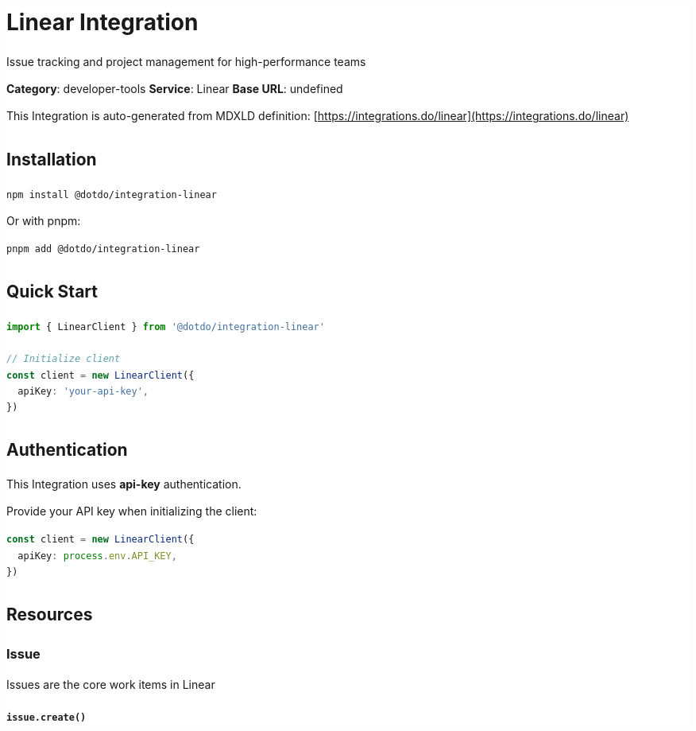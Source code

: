 # Linear Integration

Issue tracking and project management for high-performance teams

**Category**: developer-tools
**Service**: Linear
**Base URL**: undefined

This Integration is auto-generated from MDXLD definition: [https://integrations.do/linear](https://integrations.do/linear)

## Installation

```bash
npm install @dotdo/integration-linear
```

Or with pnpm:

```bash
pnpm add @dotdo/integration-linear
```

## Quick Start

```typescript
import { LinearClient } from '@dotdo/integration-linear'

// Initialize client
const client = new LinearClient({
  apiKey: 'your-api-key',
})
```

## Authentication

This Integration uses **api-key** authentication.

Provide your API key when initializing the client:

```typescript
const client = new LinearClient({
  apiKey: process.env.API_KEY,
})
```

## Resources

### Issue

Issues are the core work items in Linear

#### `issue.create()`
